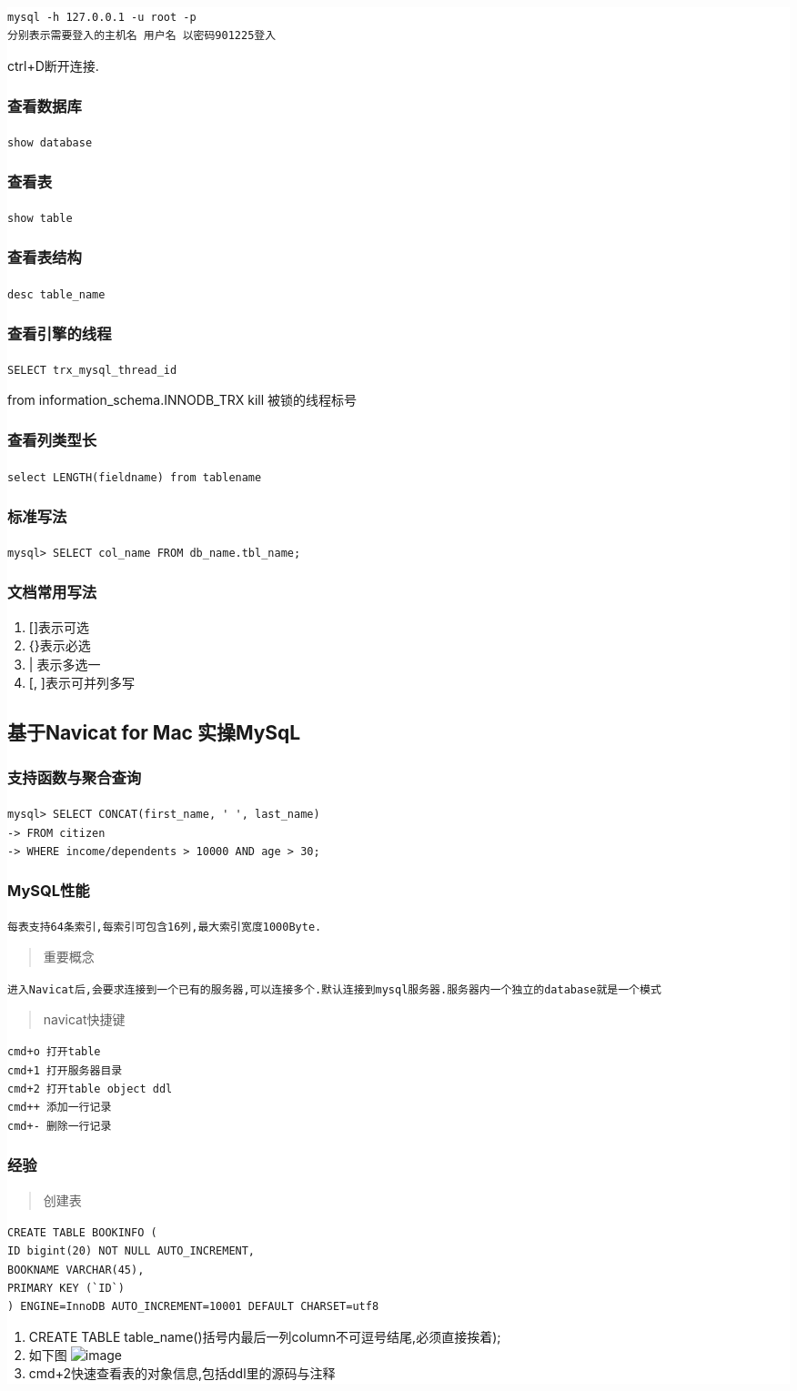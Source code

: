     mysql -h 127.0.0.1 -u root -p 
    分别表示需要登入的主机名 用户名 以密码901225登入

ctrl+D断开连接.
### 查看数据库
    show database
### 查看表
    show table
### 查看表结构
    desc table_name
### 查看引擎的线程
    SELECT trx_mysql_thread_id
 from information_schema.INNODB_TRX
kill 被锁的线程标号
### 查看列类型长
    select LENGTH(fieldname) from tablename
### 标准写法
    mysql> SELECT col_name FROM db_name.tbl_name;

### 文档常用写法
1. []表示可选
2. {}表示必选
3. | 表示多选一
4. [, ]表示可并列多写
## 基于Navicat for Mac 实操MySqL

### 支持函数与聚合查询
    mysql> SELECT CONCAT(first_name, ' ', last_name)
    -> FROM citizen
    -> WHERE income/dependents > 10000 AND age > 30;
### MySQL性能
    每表支持64条索引,每索引可包含16列,最大索引宽度1000Byte.



> 重要概念

    进入Navicat后,会要求连接到一个已有的服务器,可以连接多个.默认连接到mysql服务器.服务器内一个独立的database就是一个模式
> navicat快捷键
    
    cmd+o 打开table
    cmd+1 打开服务器目录
    cmd+2 打开table object ddl
    cmd++ 添加一行记录
    cmd+- 删除一行记录
    
    
### 经验
> 创建表
```
CREATE TABLE BOOKINFO (
ID bigint(20) NOT NULL AUTO_INCREMENT,
BOOKNAME VARCHAR(45),
PRIMARY KEY (`ID`)
) ENGINE=InnoDB AUTO_INCREMENT=10001 DEFAULT CHARSET=utf8
```
1. CREATE TABLE table_name()括号内最后一列column不可逗号结尾,必须直接挨着);
2. 如下图
![image](http://note.youdao.com/yws/res/2562/12CEC2C1FD5D4CB49CC76BE0664D9EF0)
3. cmd+2快速查看表的对象信息,包括ddl里的源码与注释